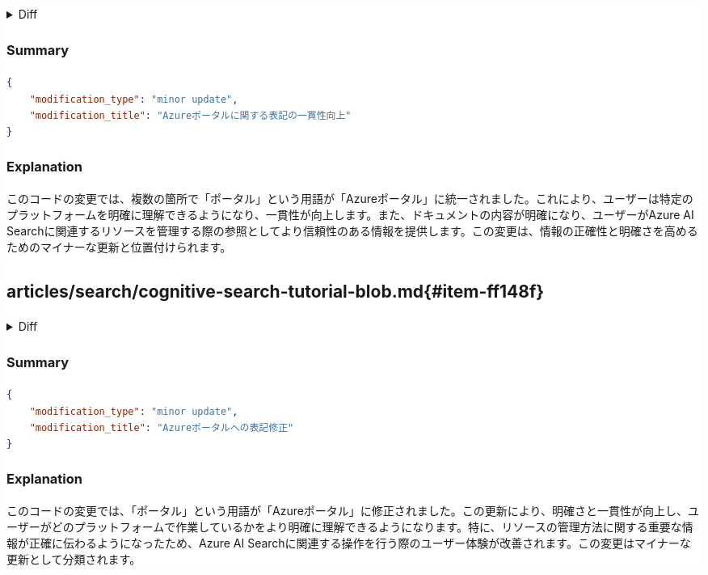 <details><summary>Diff</summary></details>

### Summary

```json
{
    "modification_type": "minor update",
    "modification_title": "Azureポータルに関する表記の一貫性向上"
}
```

### Explanation
このコードの変更では、複数の箇所で「ポータル」という用語が「Azureポータル」に統一されました。これにより、ユーザーは特定のプラットフォームを明確に理解できるようになり、一貫性が向上します。また、ドキュメントの内容が明確になり、ユーザーがAzure AI Searchに関連するリソースを管理する際の参照としてより信頼性のある情報を提供します。この変更は、情報の正確性と明確さを高めるためのマイナーな更新と位置付けられます。

## articles/search/cognitive-search-tutorial-blob.md{#item-ff148f}

<details><summary>Diff</summary></details>

### Summary

```json
{
    "modification_type": "minor update",
    "modification_title": "Azureポータルへの表記修正"
}
```

### Explanation
このコードの変更では、「ポータル」という用語が「Azureポータル」に修正されました。この更新により、明確さと一貫性が向上し、ユーザーがどのプラットフォームで作業しているかをより明確に理解できるようになります。特に、リソースの管理方法に関する重要な情報が正確に伝わるようになったため、Azure AI Searchに関連する操作を行う際のユーザー体験が改善されます。この変更はマイナーな更新として分類されます。
